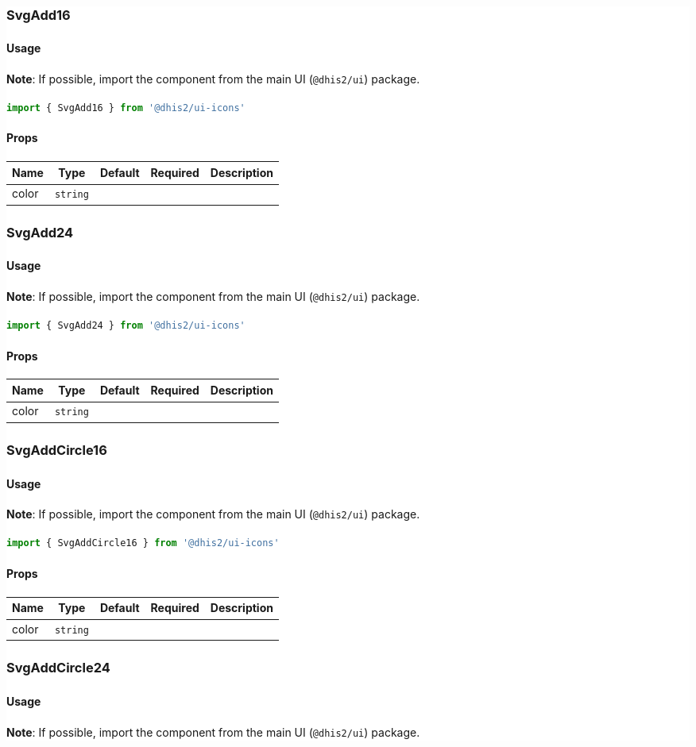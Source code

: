 ### SvgAdd16

#### Usage

**Note**: If possible, import the component from the main UI (`@dhis2/ui`) package.

```js
import { SvgAdd16 } from '@dhis2/ui-icons'
```

#### Props

| Name  | Type     | Default | Required | Description |
| ----- | -------- | ------- | -------- | ----------- |
| color | `string` |         |          |             |

### SvgAdd24

#### Usage

**Note**: If possible, import the component from the main UI (`@dhis2/ui`) package.

```js
import { SvgAdd24 } from '@dhis2/ui-icons'
```

#### Props

| Name  | Type     | Default | Required | Description |
| ----- | -------- | ------- | -------- | ----------- |
| color | `string` |         |          |             |

### SvgAddCircle16

#### Usage

**Note**: If possible, import the component from the main UI (`@dhis2/ui`) package.

```js
import { SvgAddCircle16 } from '@dhis2/ui-icons'
```

#### Props

| Name  | Type     | Default | Required | Description |
| ----- | -------- | ------- | -------- | ----------- |
| color | `string` |         |          |             |

### SvgAddCircle24

#### Usage

**Note**: If possible, import the component from the main UI (`@dhis2/ui`) package.
